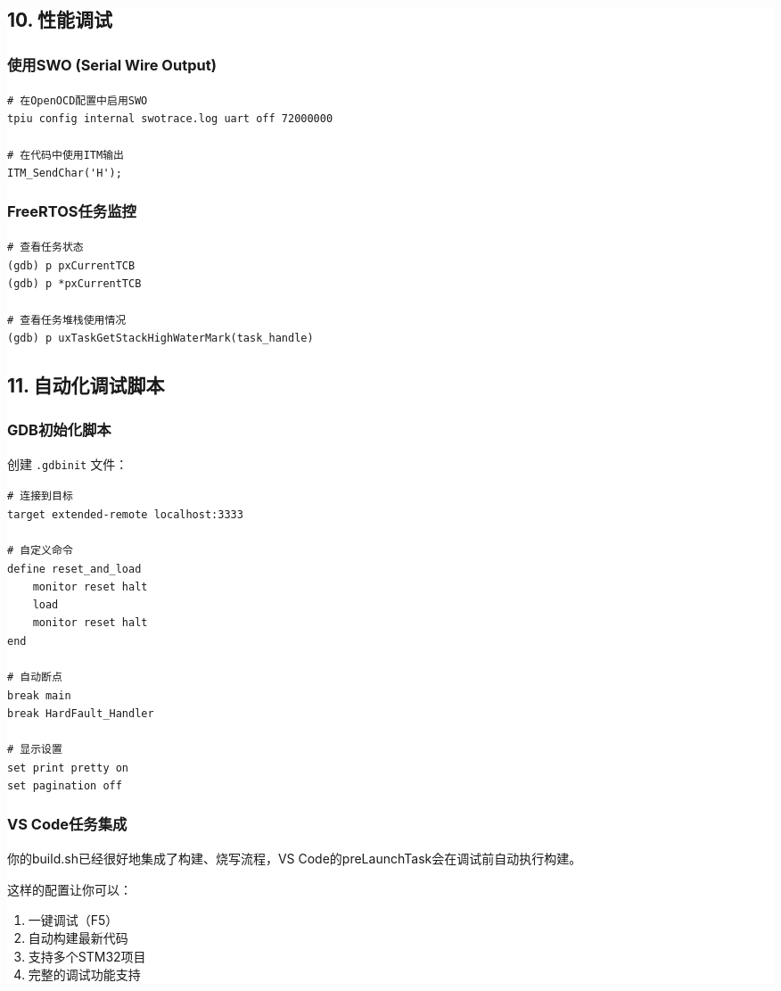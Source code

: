 ## 10. 性能调试

### 使用SWO (Serial Wire Output)
```gdb
# 在OpenOCD配置中启用SWO
tpiu config internal swotrace.log uart off 72000000

# 在代码中使用ITM输出
ITM_SendChar('H');
```

### FreeRTOS任务监控
```gdb
# 查看任务状态
(gdb) p pxCurrentTCB
(gdb) p *pxCurrentTCB

# 查看任务堆栈使用情况
(gdb) p uxTaskGetStackHighWaterMark(task_handle)
```

## 11. 自动化调试脚本

### GDB初始化脚本
创建 `.gdbinit` 文件：
```gdb
# 连接到目标
target extended-remote localhost:3333

# 自定义命令
define reset_and_load
    monitor reset halt
    load
    monitor reset halt
end

# 自动断点
break main
break HardFault_Handler

# 显示设置
set print pretty on
set pagination off
```

### VS Code任务集成
你的build.sh已经很好地集成了构建、烧写流程，VS Code的preLaunchTask会在调试前自动执行构建。

这样的配置让你可以：
1. 一键调试（F5）
2. 自动构建最新代码
3. 支持多个STM32项目
4. 完整的调试功能支持
